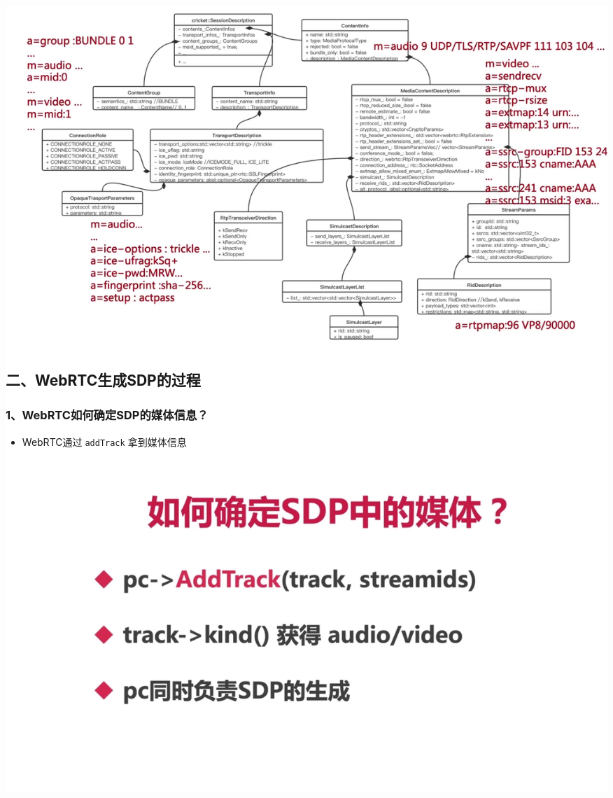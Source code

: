 ![image-20220821092017425](day06-WebRTC媒体协商/image-20220821092017425.png)



## 二、WebRTC生成SDP的过程

### 1、WebRTC如何确定SDP的媒体信息？

- WebRTC通过 `addTrack` 拿到媒体信息

![image-20220821102408714](day06-WebRTC媒体协商/image-20220821102408714.png)
